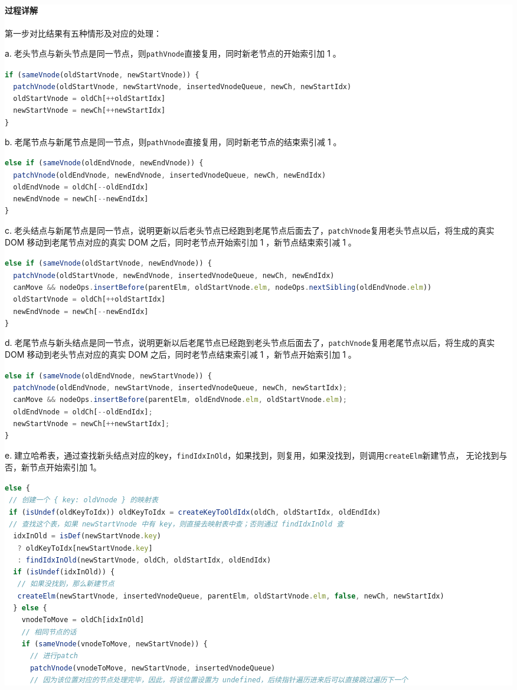 #### 过程详解

第一步对比结果有五种情形及对应的处理：

a. 老头节点与新头节点是同一节点，则`pathVnode`直接复用，同时新老节点的开始索引加 1 。

```js
if (sameVnode(oldStartVnode, newStartVnode)) {
  patchVnode(oldStartVnode, newStartVnode, insertedVnodeQueue, newCh, newStartIdx)
  oldStartVnode = oldCh[++oldStartIdx]
  newStartVnode = newCh[++newStartIdx]
}
```

b. 老尾节点与新尾节点是同一节点，则`pathVnode`直接复用，同时新老节点的结束索引减 1 。

```js
else if (sameVnode(oldEndVnode, newEndVnode)) {
  patchVnode(oldEndVnode, newEndVnode, insertedVnodeQueue, newCh, newEndIdx)
  oldEndVnode = oldCh[--oldEndIdx]
  newEndVnode = newCh[--newEndIdx]
}
```

c. 老头结点与新尾节点是同一节点，说明更新以后老头节点已经跑到老尾节点后面去了，`patchVnode`复用老头节点以后，将生成的真实 DOM 移动到老尾节点对应的真实 DOM 之后，同时老节点开始索引加 1 ，新节点结束索引减 1 。

```js
else if (sameVnode(oldStartVnode, newEndVnode)) {
  patchVnode(oldStartVnode, newEndVnode, insertedVnodeQueue, newCh, newEndIdx)
  canMove && nodeOps.insertBefore(parentElm, oldStartVnode.elm, nodeOps.nextSibling(oldEndVnode.elm))
  oldStartVnode = oldCh[++oldStartIdx]
  newEndVnode = newCh[--newEndIdx]
}
```

d. 老尾节点与新头结点是同一节点，说明更新以后老尾节点已经跑到老头节点后面去了，`patchVnode`复用老尾节点以后，将生成的真实 DOM 移动到老头节点对应的真实 DOM 之后，同时老节点结束索引减 1 ，新节点开始索引加 1 。

```js
else if (sameVnode(oldEndVnode, newStartVnode)) {
  patchVnode(oldEndVnode, newStartVnode, insertedVnodeQueue, newCh, newStartIdx);
  canMove && nodeOps.insertBefore(parentElm, oldEndVnode.elm, oldStartVnode.elm);
  oldEndVnode = oldCh[--oldEndIdx];
  newStartVnode = newCh[++newStartIdx];
}
```

e. 建立哈希表，通过查找新头结点对应的key，`findIdxInOld`，如果找到，则复用，如果没找到，则调用`createElm`新建节点， 无论找到与否，新节点开始索引加 1。

```js
else {
 // 创建一个 { key: oldVnode } 的映射表
 if (isUndef(oldKeyToIdx)) oldKeyToIdx = createKeyToOldIdx(oldCh, oldStartIdx, oldEndIdx)
 // 查找这个表，如果 newStartVnode 中有 key，则直接去映射表中查；否则通过 findIdxInOld 查
  idxInOld = isDef(newStartVnode.key)
   ? oldKeyToIdx[newStartVnode.key]
   : findIdxInOld(newStartVnode, oldCh, oldStartIdx, oldEndIdx)
  if (isUndef(idxInOld)) {
   // 如果没找到，那么新建节点
   createElm(newStartVnode, insertedVnodeQueue, parentElm, oldStartVnode.elm, false, newCh, newStartIdx)
  } else {
    vnodeToMove = oldCh[idxInOld]
    // 相同节点的话
    if (sameVnode(vnodeToMove, newStartVnode)) {
      // 进行patch
      patchVnode(vnodeToMove, newStartVnode, insertedVnodeQueue)
      // 因为该位置对应的节点处理完毕，因此，将该位置设置为 undefined，后续指针遍历进来后可以直接跳过遍历下一个
```